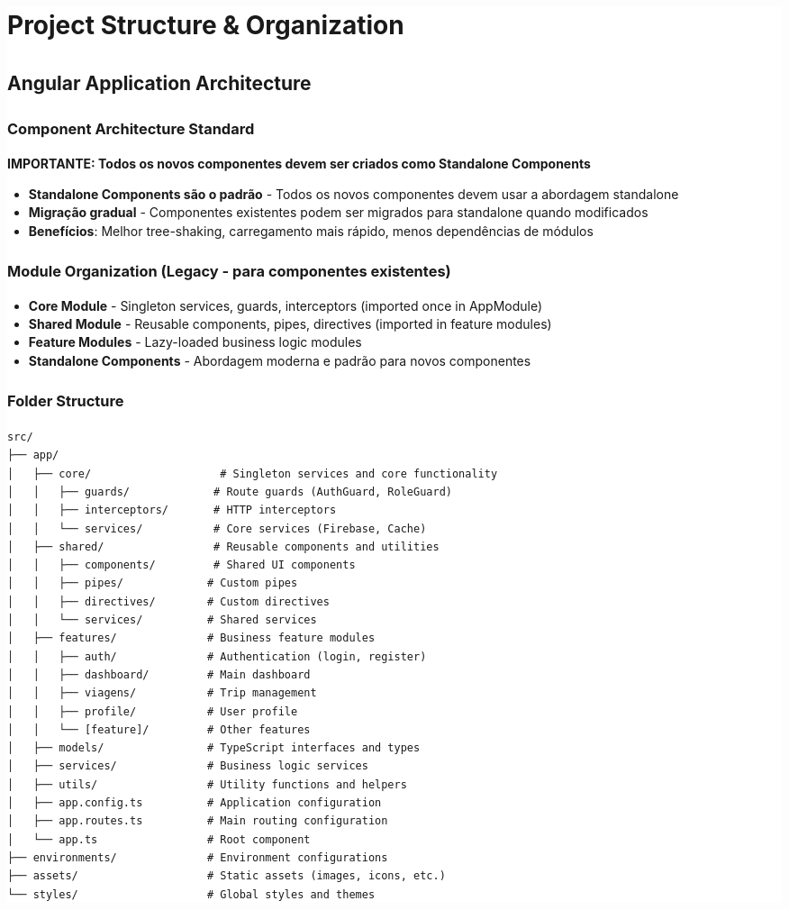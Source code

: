 # Project Structure & Organization

## Angular Application Architecture

### Component Architecture Standard

**IMPORTANTE: Todos os novos componentes devem ser criados como Standalone Components**

- **Standalone Components são o padrão** - Todos os novos componentes devem usar a abordagem standalone
- **Migração gradual** - Componentes existentes podem ser migrados para standalone quando modificados
- **Benefícios**: Melhor tree-shaking, carregamento mais rápido, menos dependências de módulos

### Module Organization (Legacy - para componentes existentes)

- **Core Module** - Singleton services, guards, interceptors (imported once in AppModule)
- **Shared Module** - Reusable components, pipes, directives (imported in feature modules)
- **Feature Modules** - Lazy-loaded business logic modules
- **Standalone Components** - Abordagem moderna e padrão para novos componentes

### Folder Structure

```
src/
├── app/
│   ├── core/                    # Singleton services and core functionality
│   │   ├── guards/             # Route guards (AuthGuard, RoleGuard)
│   │   ├── interceptors/       # HTTP interceptors
│   │   └── services/           # Core services (Firebase, Cache)
│   ├── shared/                 # Reusable components and utilities
│   │   ├── components/         # Shared UI components
│   │   ├── pipes/             # Custom pipes
│   │   ├── directives/        # Custom directives
│   │   └── services/          # Shared services
│   ├── features/              # Business feature modules
│   │   ├── auth/              # Authentication (login, register)
│   │   ├── dashboard/         # Main dashboard
│   │   ├── viagens/           # Trip management
│   │   ├── profile/           # User profile
│   │   └── [feature]/         # Other features
│   ├── models/                # TypeScript interfaces and types
│   ├── services/              # Business logic services
│   ├── utils/                 # Utility functions and helpers
│   ├── app.config.ts          # Application configuration
│   ├── app.routes.ts          # Main routing configuration
│   └── app.ts                 # Root component
├── environments/              # Environment configurations
├── assets/                    # Static assets (images, icons, etc.)
└── styles/                    # Global styles and themes
```
